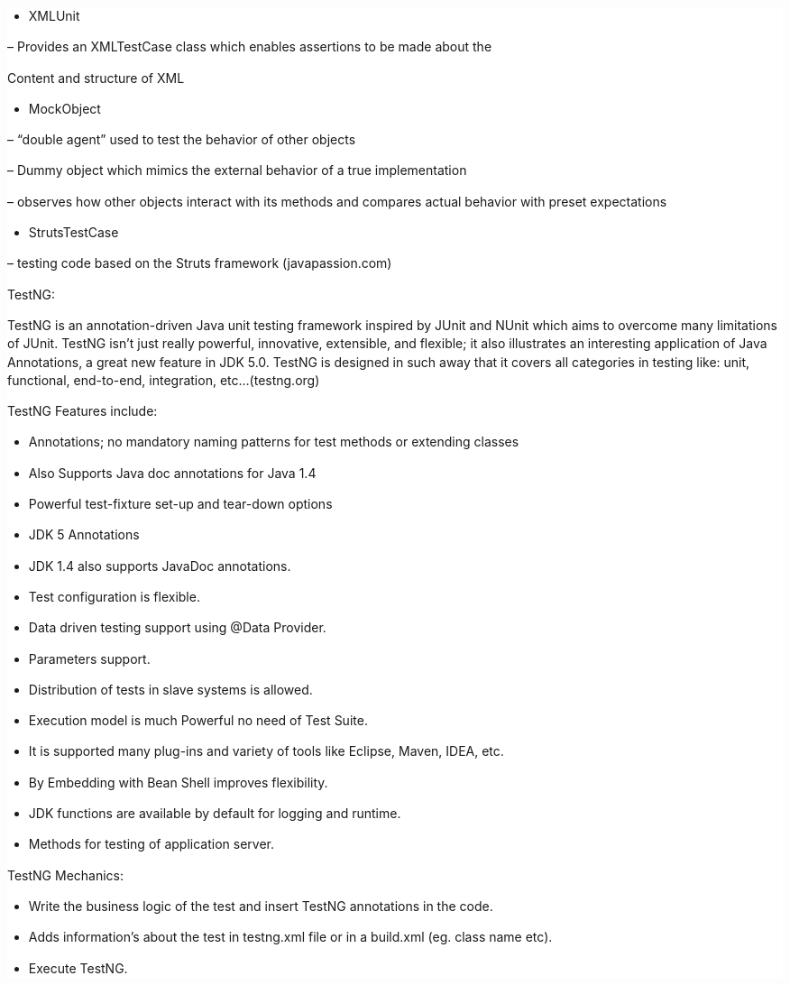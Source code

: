 - XMLUnit

– Provides an XMLTestCase class which enables assertions to be made about the

Content and structure of XML

- MockObject

– “double agent” used to test the behavior of other objects

– Dummy object which mimics the external behavior of a true implementation

– observes how other objects interact with its methods and compares actual behavior with preset expectations

- StrutsTestCase

– testing code based on the Struts framework (javapassion.com)

TestNG:

TestNG is an annotation-driven Java unit testing framework inspired by JUnit and NUnit which aims to overcome many limitations of JUnit. TestNG isn’t just really powerful, innovative, extensible, and flexible; it also illustrates an interesting application of Java Annotations, a great new feature in JDK 5.0. TestNG is designed in such away that it covers all categories in testing like: unit, functional, end-to-end, integration, etc…(testng.org)

TestNG Features include:

- Annotations; no mandatory naming patterns for test methods or extending classes

- Also Supports Java doc annotations for Java 1.4

- Powerful test-fixture set-up and tear-down options

- JDK 5 Annotations

- JDK 1.4 also supports JavaDoc annotations.

- Test configuration is flexible.

- Data driven testing support using @Data Provider.

- Parameters support.

- Distribution of tests in slave systems is allowed.

- Execution model is much Powerful no need of Test Suite.

- It is supported many plug-ins and variety of tools like Eclipse, Maven, IDEA, etc.

- By Embedding with Bean Shell improves flexibility.

- JDK functions are available by default for logging and runtime.

- Methods for testing of application server.

TestNG Mechanics:

- Write the business logic of the test and insert TestNG annotations in the code.

- Adds information’s about the test in testng.xml file or in a build.xml (eg. class name etc).

- Execute TestNG.
